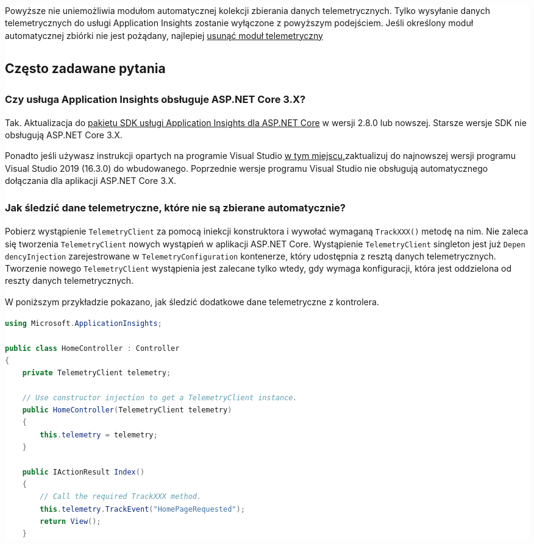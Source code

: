 Powyższe nie uniemożliwia modułom automatycznej kolekcji zbierania danych telemetrycznych. Tylko wysyłanie danych telemetrycznych do usługi Application Insights zostanie wyłączone z powyższym podejściem. Jeśli określony moduł automatycznej zbiórki nie jest pożądany, najlepiej [usunąć moduł telemetryczny](#configuring-or-removing-default-telemetrymodules)

## <a name="frequently-asked-questions"></a>Często zadawane pytania

### <a name="does-application-insights-support-aspnet-core-3x"></a>Czy usługa Application Insights obsługuje ASP.NET Core 3.X?

Tak. Aktualizacja do [pakietu SDK usługi Application Insights dla ASP.NET Core](https://nuget.org/packages/Microsoft.ApplicationInsights.AspNetCore) w wersji 2.8.0 lub nowszej. Starsze wersje SDK nie obsługują ASP.NET Core 3.X.

Ponadto jeśli używasz instrukcji opartych na programie Visual Studio [w tym miejscu,](#enable-application-insights-server-side-telemetry-visual-studio)zaktualizuj do najnowszej wersji programu Visual Studio 2019 (16.3.0) do wbudowanego. Poprzednie wersje programu Visual Studio nie obsługują automatycznego dołączania dla aplikacji ASP.NET Core 3.X.

### <a name="how-can-i-track-telemetry-thats-not-automatically-collected"></a>Jak śledzić dane telemetryczne, które nie są zbierane automatycznie?

Pobierz wystąpienie `TelemetryClient` za pomocą iniekcji konstruktora i wywołać wymaganą `TrackXXX()` metodę na nim. Nie zaleca się tworzenia `TelemetryClient` nowych wystąpień w aplikacji ASP.NET Core. Wystąpienie `TelemetryClient` singleton jest już `DependencyInjection` zarejestrowane w `TelemetryConfiguration` kontenerze, który udostępnia z resztą danych telemetrycznych. Tworzenie nowego `TelemetryClient` wystąpienia jest zalecane tylko wtedy, gdy wymaga konfiguracji, która jest oddzielona od reszty danych telemetrycznych.

W poniższym przykładzie pokazano, jak śledzić dodatkowe dane telemetryczne z kontrolera.

```csharp
using Microsoft.ApplicationInsights;

public class HomeController : Controller
{
    private TelemetryClient telemetry;

    // Use constructor injection to get a TelemetryClient instance.
    public HomeController(TelemetryClient telemetry)
    {
        this.telemetry = telemetry;
    }

    public IActionResult Index()
    {
        // Call the required TrackXXX method.
        this.telemetry.TrackEvent("HomePageRequested");
        return View();
    }
```
